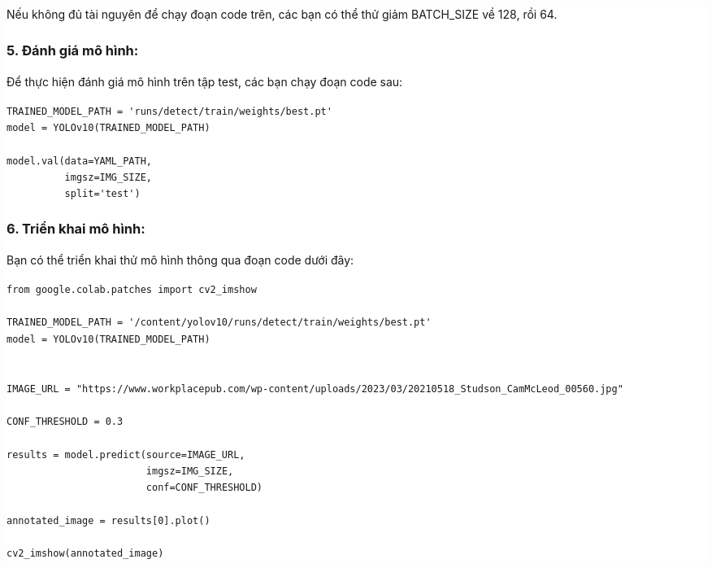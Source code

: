 Nếu không đủ tài nguyên để chạy đoạn code trên, các bạn có thể thử giảm BATCH_SIZE về 128, rồi 64.

###  5. Đánh giá mô hình: 
Để thực hiện đánh giá mô hình trên tập test, các bạn chạy đoạn code sau:

```
TRAINED_MODEL_PATH = 'runs/detect/train/weights/best.pt'
model = YOLOv10(TRAINED_MODEL_PATH)

model.val(data=YAML_PATH,
          imgsz=IMG_SIZE, 
          split='test')
```

### 6. Triển khai mô hình:
Bạn có thể triển khai thử mô hình thông qua đoạn code dưới đây:

```
from google.colab.patches import cv2_imshow

TRAINED_MODEL_PATH = '/content/yolov10/runs/detect/train/weights/best.pt'
model = YOLOv10(TRAINED_MODEL_PATH)


IMAGE_URL = "https://www.workplacepub.com/wp-content/uploads/2023/03/20210518_Studson_CamMcLeod_00560.jpg"

CONF_THRESHOLD = 0.3

results = model.predict(source=IMAGE_URL,
                        imgsz=IMG_SIZE,
                        conf=CONF_THRESHOLD)

annotated_image = results[0].plot()

cv2_imshow(annotated_image)
```
